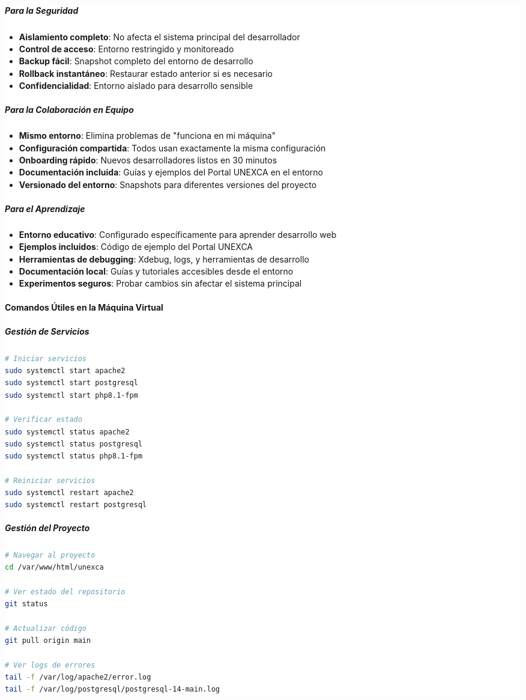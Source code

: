 ##### Para la Seguridad
- **Aislamiento completo**: No afecta el sistema principal del desarrollador
- **Control de acceso**: Entorno restringido y monitoreado
- **Backup fácil**: Snapshot completo del entorno de desarrollo
- **Rollback instantáneo**: Restaurar estado anterior si es necesario
- **Confidencialidad**: Entorno aislado para desarrollo sensible

##### Para la Colaboración en Equipo
- **Mismo entorno**: Elimina problemas de "funciona en mi máquina"
- **Configuración compartida**: Todos usan exactamente la misma configuración
- **Onboarding rápido**: Nuevos desarrolladores listos en 30 minutos
- **Documentación incluida**: Guías y ejemplos del Portal UNEXCA en el entorno
- **Versionado del entorno**: Snapshots para diferentes versiones del proyecto

##### Para el Aprendizaje
- **Entorno educativo**: Configurado específicamente para aprender desarrollo web
- **Ejemplos incluidos**: Código de ejemplo del Portal UNEXCA
- **Herramientas de debugging**: Xdebug, logs, y herramientas de desarrollo
- **Documentación local**: Guías y tutoriales accesibles desde el entorno
- **Experimentos seguros**: Probar cambios sin afectar el sistema principal

#### Comandos Útiles en la Máquina Virtual

##### Gestión de Servicios
```bash
# Iniciar servicios
sudo systemctl start apache2
sudo systemctl start postgresql
sudo systemctl start php8.1-fpm

# Verificar estado
sudo systemctl status apache2
sudo systemctl status postgresql
sudo systemctl status php8.1-fpm

# Reiniciar servicios
sudo systemctl restart apache2
sudo systemctl restart postgresql
```

##### Gestión del Proyecto
```bash
# Navegar al proyecto
cd /var/www/html/unexca

# Ver estado del repositorio
git status

# Actualizar código
git pull origin main

# Ver logs de errores
tail -f /var/log/apache2/error.log
tail -f /var/log/postgresql/postgresql-14-main.log
```
